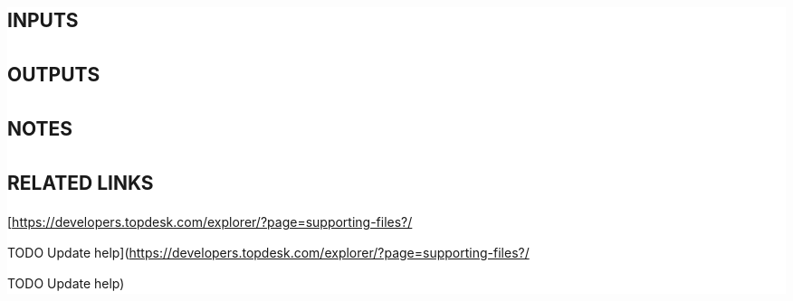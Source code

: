 ## INPUTS

## OUTPUTS

## NOTES

## RELATED LINKS

[https://developers.topdesk.com/explorer/?page=supporting-files?/

TODO Update help](https://developers.topdesk.com/explorer/?page=supporting-files?/

TODO Update help)

